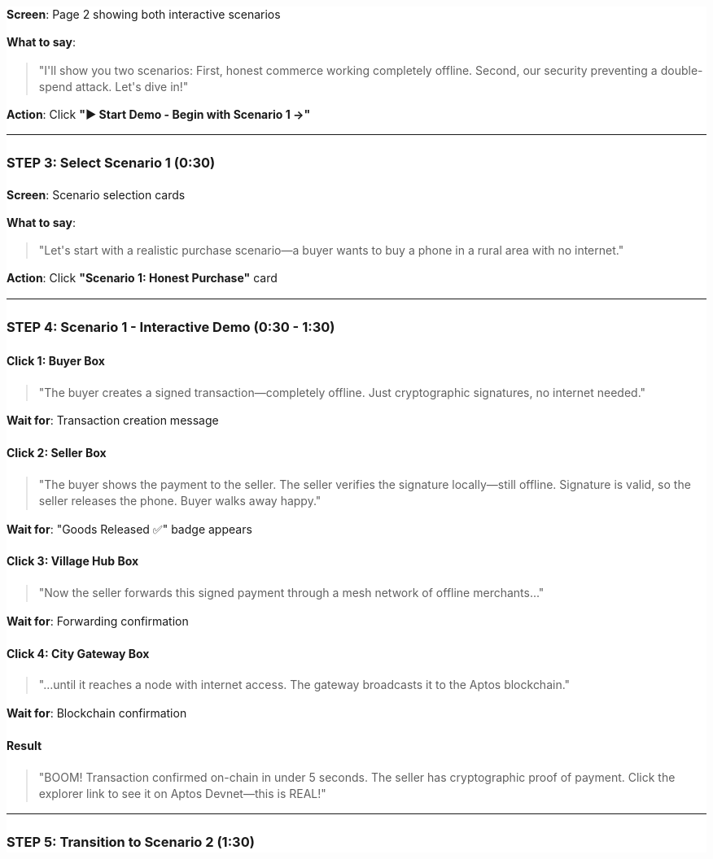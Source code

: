 **Screen**: Page 2 showing both interactive scenarios

**What to say**:
> "I'll show you two scenarios: First, honest commerce working completely offline. 
> Second, our security preventing a double-spend attack. Let's dive in!"

**Action**: Click **"▶️ Start Demo - Begin with Scenario 1 →"**

---

### **STEP 3: Select Scenario 1 (0:30)**

**Screen**: Scenario selection cards

**What to say**:
> "Let's start with a realistic purchase scenario—a buyer wants to buy a phone in a rural area with no internet."

**Action**: Click **"Scenario 1: Honest Purchase"** card

---

### **STEP 4: Scenario 1 - Interactive Demo (0:30 - 1:30)**

#### **Click 1: Buyer Box**
> "The buyer creates a signed transaction—completely offline. Just cryptographic signatures, no internet needed."

**Wait for**: Transaction creation message

#### **Click 2: Seller Box**
> "The buyer shows the payment to the seller. The seller verifies the signature locally—still offline. 
> Signature is valid, so the seller releases the phone. Buyer walks away happy."

**Wait for**: "Goods Released ✅" badge appears

#### **Click 3: Village Hub Box**
> "Now the seller forwards this signed payment through a mesh network of offline merchants..."

**Wait for**: Forwarding confirmation

#### **Click 4: City Gateway Box**
> "...until it reaches a node with internet access. The gateway broadcasts it to the Aptos blockchain."

**Wait for**: Blockchain confirmation

#### **Result**
> "BOOM! Transaction confirmed on-chain in under 5 seconds. The seller has cryptographic proof of payment. 
> Click the explorer link to see it on Aptos Devnet—this is REAL!"

---

### **STEP 5: Transition to Scenario 2 (1:30)**
